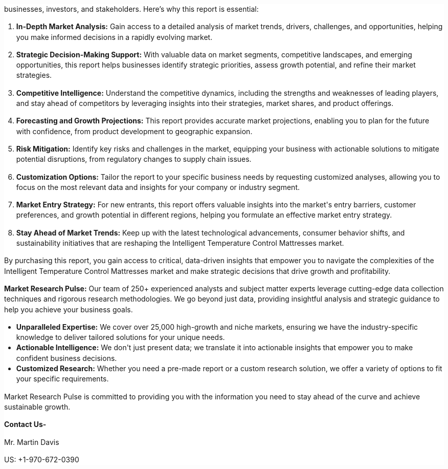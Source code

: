 businesses, investors, and stakeholders. Here&rsquo;s why this report is essential:</p><ol><li><p><strong>In-Depth Market Analysis:</strong> Gain access to a detailed analysis of market trends, drivers, challenges, and opportunities, helping you make informed decisions in a rapidly evolving market.</p></li><li><p><strong>Strategic Decision-Making Support:</strong> With valuable data on market segments, competitive landscapes, and emerging opportunities, this report helps businesses identify strategic priorities, assess growth potential, and refine their market strategies.</p></li><li><p><strong>Competitive Intelligence:</strong> Understand the competitive dynamics, including the strengths and weaknesses of leading players, and stay ahead of competitors by leveraging insights into their strategies, market shares, and product offerings.</p></li><li><p><strong>Forecasting and Growth Projections:</strong> This report provides accurate market projections, enabling you to plan for the future with confidence, from product development to geographic expansion.</p></li><li><p><strong>Risk Mitigation:</strong> Identify key risks and challenges in the market, equipping your business with actionable solutions to mitigate potential disruptions, from regulatory changes to supply chain issues.</p></li><li><p><strong>Customization Options:</strong> Tailor the report to your specific business needs by requesting customized analyses, allowing you to focus on the most relevant data and insights for your company or industry segment.</p></li><li><p><strong>Market Entry Strategy:</strong> For new entrants, this report offers valuable insights into the market's entry barriers, customer preferences, and growth potential in different regions, helping you formulate an effective market entry strategy.</p></li><li><p><strong>Stay Ahead of Market Trends:</strong> Keep up with the latest technological advancements, consumer behavior shifts, and sustainability initiatives that are reshaping the Intelligent Temperature Control Mattresses market.</p></li></ol><p>By purchasing this report, you gain access to critical, data-driven insights that empower you to navigate the complexities of the Intelligent Temperature Control Mattresses market and make strategic decisions that drive growth and profitability.</p><p><strong>Market Research Pulse:</strong>&nbsp;Our team of 250+ experienced analysts and subject matter experts leverage cutting-edge data collection techniques and rigorous research methodologies. We go beyond just data, providing insightful analysis and strategic guidance to help you achieve your business goals.</p><ul><li><strong>Unparalleled Expertise:</strong>&nbsp;We cover over 25,000 high-growth and niche markets, ensuring we have the industry-specific knowledge to deliver tailored solutions for your unique needs.</li><li><strong>Actionable Intelligence:</strong>&nbsp;We don't just present data; we translate it into actionable insights that empower you to make confident business decisions.</li><li><strong>Customized Research:</strong>&nbsp;Whether you need a pre-made report or a custom research solution, we offer a variety of options to fit your specific requirements.</li></ul><p>Market Research Pulse is committed to providing you with the information you need to stay ahead of the curve and achieve sustainable growth.</p><p><strong>Contact Us-</strong></p><p>Mr. Martin Davis</p><p>US: +1-970-672-0390</p>
